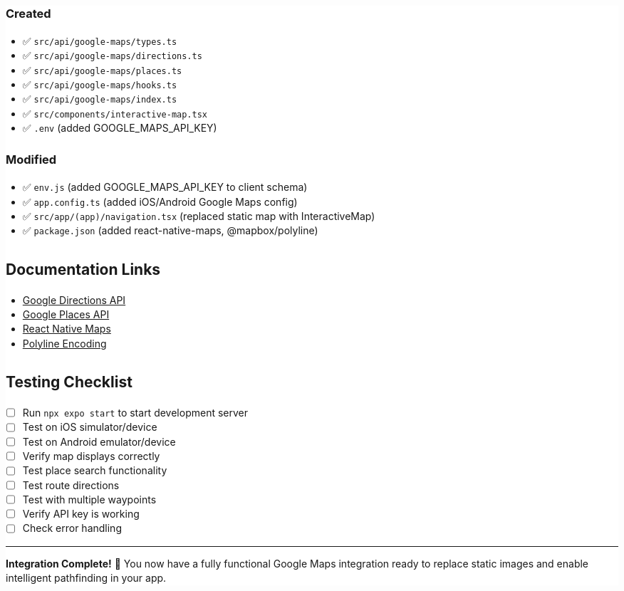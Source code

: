 ### Created

- ✅ `src/api/google-maps/types.ts`
- ✅ `src/api/google-maps/directions.ts`
- ✅ `src/api/google-maps/places.ts`
- ✅ `src/api/google-maps/hooks.ts`
- ✅ `src/api/google-maps/index.ts`
- ✅ `src/components/interactive-map.tsx`
- ✅ `.env` (added GOOGLE_MAPS_API_KEY)

### Modified

- ✅ `env.js` (added GOOGLE_MAPS_API_KEY to client schema)
- ✅ `app.config.ts` (added iOS/Android Google Maps config)
- ✅ `src/app/(app)/navigation.tsx` (replaced static map with InteractiveMap)
- ✅ `package.json` (added react-native-maps, @mapbox/polyline)

## Documentation Links

- [Google Directions API](https://developers.google.com/maps/documentation/directions)
- [Google Places API](https://developers.google.com/maps/documentation/places/web-service)
- [React Native Maps](https://github.com/react-native-maps/react-native-maps)
- [Polyline Encoding](https://developers.google.com/maps/documentation/utilities/polylinealgorithm)

## Testing Checklist

- [ ] Run `npx expo start` to start development server
- [ ] Test on iOS simulator/device
- [ ] Test on Android emulator/device
- [ ] Verify map displays correctly
- [ ] Test place search functionality
- [ ] Test route directions
- [ ] Test with multiple waypoints
- [ ] Verify API key is working
- [ ] Check error handling

---

**Integration Complete!** 🎉
You now have a fully functional Google Maps integration ready to replace static images and enable intelligent pathfinding in your app.
